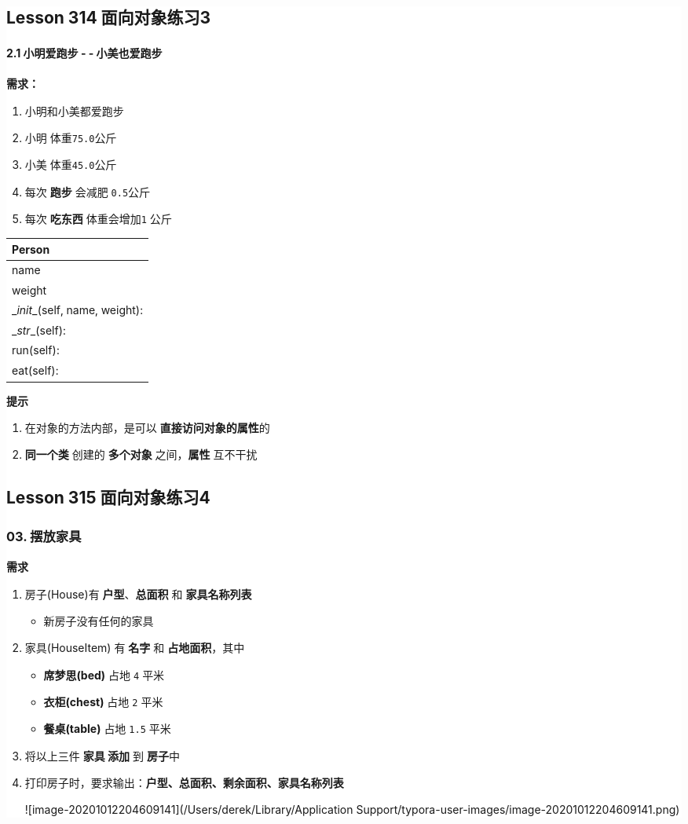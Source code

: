 

## Lesson 314 面向对象练习3

#### 2.1 小明爱跑步 - - 小美也爱跑步
**需求：**

1. 小明和小美都爱跑步

2. 小明  体重`75.0`公斤

3. 小美  体重`45.0`公斤

4. 每次 **跑步** 会减肥 `0.5`公斤

5. 每次 **吃东西** 体重会增加`1` 公斤

| **Person** |
| :---- |
| name |
|weight|
|\__init__(self, name, weight):|
|\__str__(self):|
|run(self):|
|eat(self):|

**提示**

1. 在对象的方法内部，是可以 **直接访问对象的属性**的

2. **同一个类** 创建的 **多个对象** 之间，**属性** 互不干扰

## Lesson 315 面向对象练习4
### 03. 摆放家具

**需求**

1. 房子(House)有 **户型**、**总面积** 和 **家具名称列表**
   
   * 新房子没有任何的家具
   
2. 家具(HouseItem) 有 **名字** 和 **占地面积**，其中
   
   * **席梦思(bed)** 占地 `4` 平米
   
   * **衣柜(chest)** 占地 `2` 平米
   
   * **餐桌(table)** 占地 `1.5` 平米
   
3. 将以上三件 **家具 添加** 到 **房子**中

4. 打印房子时，要求输出：**户型、总面积、剩余面积、家具名称列表**

   ![image-20201012204609141](/Users/derek/Library/Application Support/typora-user-images/image-20201012204609141.png)
